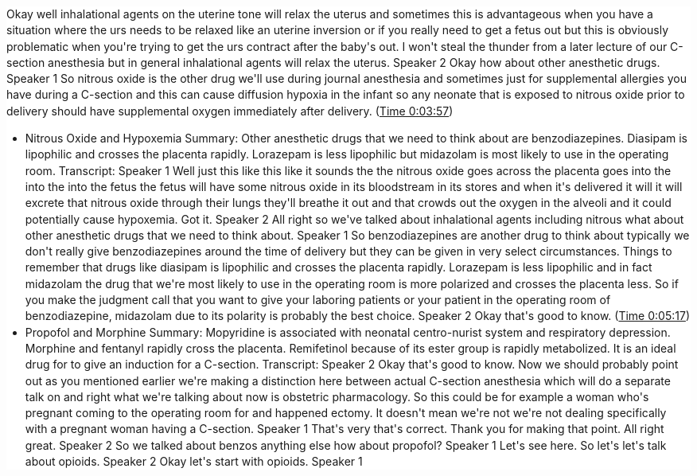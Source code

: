   Okay well inhalational agents on the uterine tone will relax the uterus and sometimes this is advantageous when you have a situation where the urs needs to be relaxed like an uterine inversion or if you really need to get a fetus out but this is obviously problematic when you're trying to get the urs contract after the baby's out. I won't steal the thunder from a later lecture of our C-section anesthesia but in general inhalational agents will relax the uterus.
  Speaker 2
  Okay how about other anesthetic drugs.
  Speaker 1
  So nitrous oxide is the other drug we'll use during journal anesthesia and sometimes just for supplemental allergies you have during a C-section and this can cause diffusion hypoxia in the infant so any neonate that is exposed to nitrous oxide prior to delivery should have supplemental oxygen immediately after delivery. ([Time 0:03:57](https://share.snipd.com/snip/4b6b9528-5181-4889-980c-ff500601d7df))
- Nitrous Oxide and Hypoxemia
  Summary:
  Other anesthetic drugs that we need to think about are benzodiazepines. Diasipam is lipophilic and crosses the placenta rapidly. Lorazepam is less lipophilic but midazolam is most likely to use in the operating room.
  Transcript:
  Speaker 1
  Well just this like this like it sounds the the nitrous oxide goes across the placenta goes into the into the into the fetus the fetus will have some nitrous oxide in its bloodstream in its stores and when it's delivered it will it will excrete that nitrous oxide through their lungs they'll breathe it out and that crowds out the oxygen in the alveoli and it could potentially cause hypoxemia. Got it.
  Speaker 2
  All right so we've talked about inhalational agents including nitrous what about other anesthetic drugs that we need to think about.
  Speaker 1
  So benzodiazepines are another drug to think about typically we don't really give benzodiazepines around the time of delivery but they can be given in very select circumstances. Things to remember that drugs like diasipam is lipophilic and crosses the placenta rapidly. Lorazepam is less lipophilic and in fact midazolam the drug that we're most likely to use in the operating room is more polarized and crosses the placenta less. So if you make the judgment call that you want to give your laboring patients or your patient in the operating room of benzodiazepine, midazolam due to its polarity is probably the best choice.
  Speaker 2
  Okay that's good to know. ([Time 0:05:17](https://share.snipd.com/snip/f7783f5c-b93f-48bc-a2eb-cd35cf9598fb))
- Propofol and Morphine
  Summary:
  Mopyridine is associated with neonatal centro-nurist system and respiratory depression. Morphine and fentanyl rapidly cross the placenta. Remifetinol because of its ester group is rapidly metabolized. It is an ideal drug for to give an induction for a C-section.
  Transcript:
  Speaker 2
  Okay that's good to know. Now we should probably point out as you mentioned earlier we're making a distinction here between actual C-section anesthesia which will do a separate talk on and right what we're talking about now is obstetric pharmacology. So this could be for example a woman who's pregnant coming to the operating room for and happened ectomy. It doesn't mean we're not we're not dealing specifically with a pregnant woman having a C-section.
  Speaker 1
  That's very that's correct. Thank you for making that point. All right great.
  Speaker 2
  So we talked about benzos anything else how about propofol?
  Speaker 1
  Let's see here. So let's let's talk about opioids.
  Speaker 2
  Okay let's start with opioids.
  Speaker 1